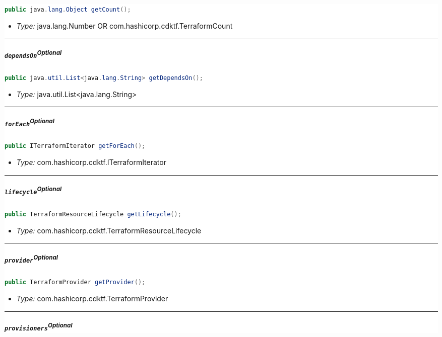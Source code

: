 ```java
public java.lang.Object getCount();
```

- *Type:* java.lang.Number OR com.hashicorp.cdktf.TerraformCount

---

##### `dependsOn`<sup>Optional</sup> <a name="dependsOn" id="@cdktf/provider-spotinst.organizationProgrammaticUser.OrganizationProgrammaticUser.property.dependsOn"></a>

```java
public java.util.List<java.lang.String> getDependsOn();
```

- *Type:* java.util.List<java.lang.String>

---

##### `forEach`<sup>Optional</sup> <a name="forEach" id="@cdktf/provider-spotinst.organizationProgrammaticUser.OrganizationProgrammaticUser.property.forEach"></a>

```java
public ITerraformIterator getForEach();
```

- *Type:* com.hashicorp.cdktf.ITerraformIterator

---

##### `lifecycle`<sup>Optional</sup> <a name="lifecycle" id="@cdktf/provider-spotinst.organizationProgrammaticUser.OrganizationProgrammaticUser.property.lifecycle"></a>

```java
public TerraformResourceLifecycle getLifecycle();
```

- *Type:* com.hashicorp.cdktf.TerraformResourceLifecycle

---

##### `provider`<sup>Optional</sup> <a name="provider" id="@cdktf/provider-spotinst.organizationProgrammaticUser.OrganizationProgrammaticUser.property.provider"></a>

```java
public TerraformProvider getProvider();
```

- *Type:* com.hashicorp.cdktf.TerraformProvider

---

##### `provisioners`<sup>Optional</sup> <a name="provisioners" id="@cdktf/provider-spotinst.organizationProgrammaticUser.OrganizationProgrammaticUser.property.provisioners"></a>

